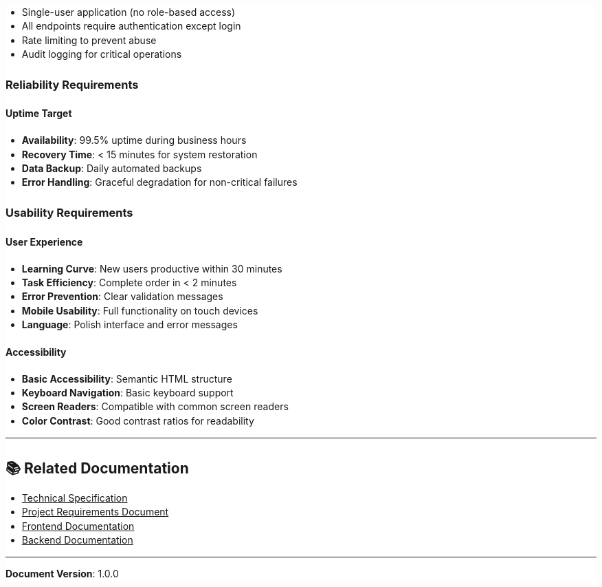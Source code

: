 - Single-user application (no role-based access)
- All endpoints require authentication except login
- Rate limiting to prevent abuse
- Audit logging for critical operations

### Reliability Requirements

#### Uptime Target

- **Availability**: 99.5% uptime during business hours
- **Recovery Time**: < 15 minutes for system restoration
- **Data Backup**: Daily automated backups
- **Error Handling**: Graceful degradation for non-critical failures

### Usability Requirements

#### User Experience

- **Learning Curve**: New users productive within 30 minutes
- **Task Efficiency**: Complete order in < 2 minutes
- **Error Prevention**: Clear validation messages
- **Mobile Usability**: Full functionality on touch devices
- **Language**: Polish interface and error messages

#### Accessibility

- **Basic Accessibility**: Semantic HTML structure
- **Keyboard Navigation**: Basic keyboard support
- **Screen Readers**: Compatible with common screen readers
- **Color Contrast**: Good contrast ratios for readability

---

## 📚 Related Documentation

- [Technical Specification](./technical-specification.md)
- [Project Requirements Document](./prd.md)
- [Frontend Documentation](../frontend/README.md)
- [Backend Documentation](../backend/README.md)

---

**Document Version**: 1.0.0
